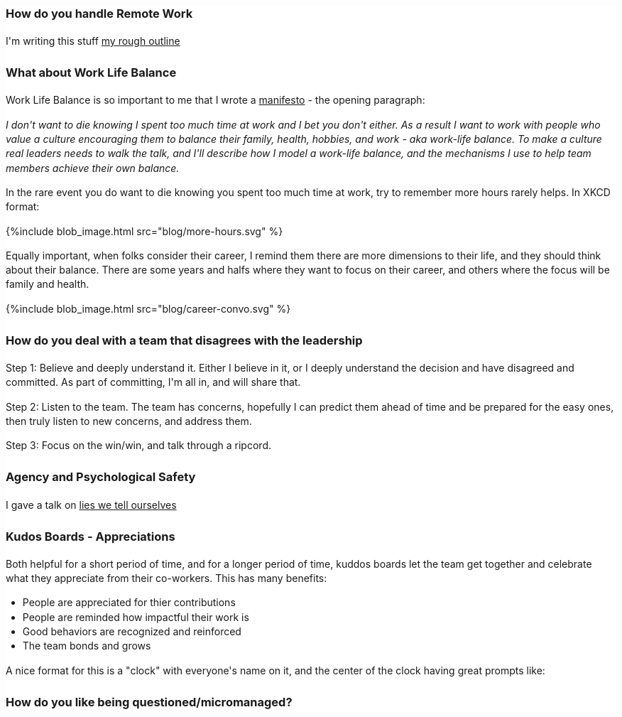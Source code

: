 ### How do you handle Remote Work

I'm writing this stuff [my rough outline](/remote-work)

### What about Work Life Balance

Work Life Balance is so important to me that I wrote a [manifesto](https://bit.ly/igor-wlb-manifesto) - the opening paragraph:

_I don't want to die knowing I spent too much time at work and I bet you don't either. As a result I want to work with people who value a culture encouraging them to balance their family, health, hobbies, and work - aka work-life balance. To make a culture real leaders needs to walk the talk, and I'll describe how I model a work-life balance, and the mechanisms I use to help team members achieve their own balance._

In the rare event you do want to die knowing you spent too much time at work, try to remember more hours rarely helps. In XKCD format:

{%include blob_image.html src="blog/more-hours.svg" %}

Equally important, when folks consider their career, I remind them there are more dimensions to their life, and they should think about their balance. There are some years and halfs where they want to focus on their career, and others where the focus will be family and health.

{%include blob_image.html src="blog/career-convo.svg" %}

### How do you deal with a team that disagrees with the leadership

Step 1: Believe and deeply understand it. Either I believe in it, or I deeply understand the decision and have disagreed and committed. As part of committing, I'm all in, and will share that.

Step 2: Listen to the team. The team has concerns, hopefully I can predict them ahead of time and be prepared for the easy ones, then truly listen to new concerns, and address them.

Step 3: Focus on the win/win, and talk through a ripcord.

### Agency and Psychological Safety

I gave a talk on [lies we tell ourselves](https://docs.google.com/presentation/d/1u8kswf7qUDdKgMlxBVRUXilwECv9sVWJtM6IMTuP5hQ/)

### Kudos Boards - Appreciations

Both helpful for a short period of time, and for a longer period of time, kuddos boards let the team get together and celebrate what they appreciate from their co-workers. This has many benefits:

- People are appreciated for thier contributions
- People are reminded how impactful their work is
- Good behaviors are recognized and reinforced
- The team bonds and grows

A nice format for this is a "clock" with everyone's name on it, and the center of the clock having great prompts like:


### How do you like being questioned/micromanaged?
